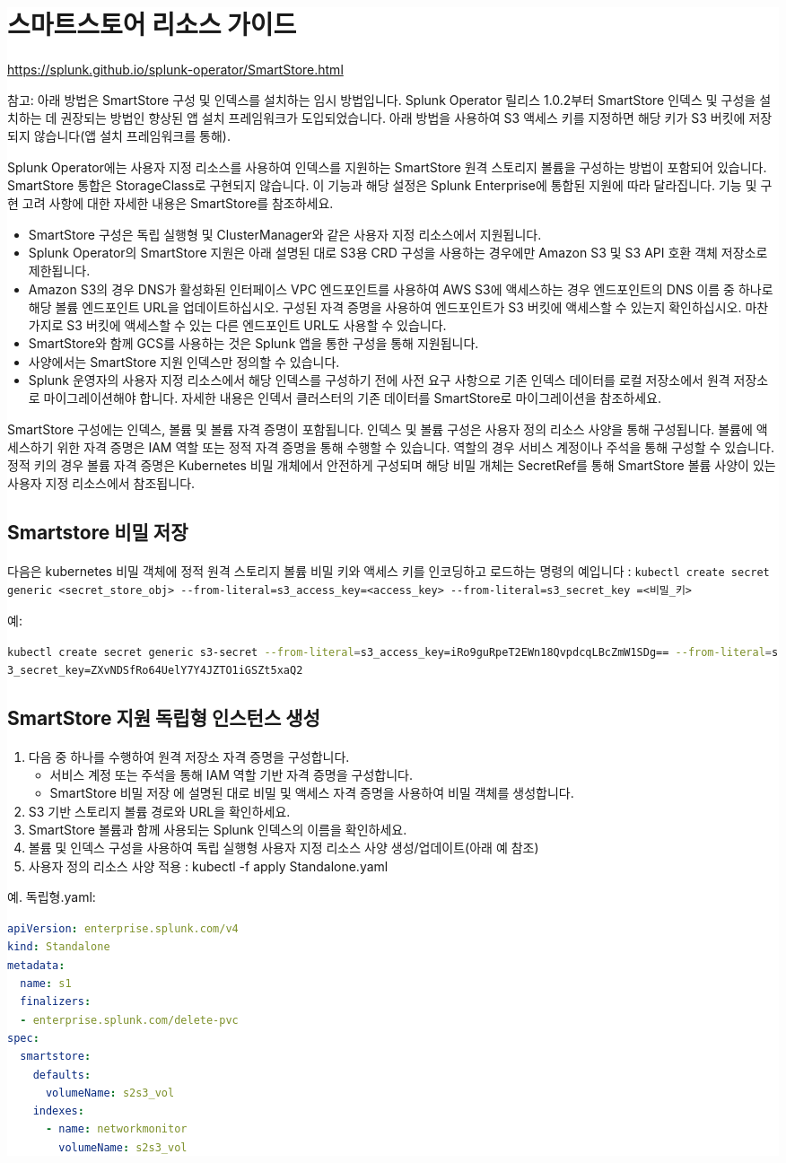 # 스마트스토어 리소스 가이드

<https://splunk.github.io/splunk-operator/SmartStore.html>

참고: 아래 방법은 SmartStore 구성 및 인덱스를 설치하는 임시 방법입니다. Splunk Operator 릴리스 1.0.2부터 SmartStore 인덱스 및 구성을 설치하는 데 권장되는 방법인 향상된 앱 설치 프레임워크가 도입되었습니다. 아래 방법을 사용하여 S3 액세스 키를 지정하면 해당 키가 S3 버킷에 저장되지 않습니다(앱 설치 프레임워크를 통해).

Splunk Operator에는 사용자 지정 리소스를 사용하여 인덱스를 지원하는 SmartStore 원격 스토리지 볼륨을 구성하는 방법이 포함되어 있습니다. SmartStore 통합은 StorageClass로 구현되지 않습니다. 이 기능과 해당 설정은 Splunk Enterprise에 통합된 지원에 따라 달라집니다. 기능 및 구현 고려 사항에 대한 자세한 내용은 SmartStore를 참조하세요.

- SmartStore 구성은 독립 실행형 및 ClusterManager와 같은 사용자 지정 리소스에서 지원됩니다.
- Splunk Operator의 SmartStore 지원은 아래 설명된 대로 S3용 CRD 구성을 사용하는 경우에만 Amazon S3 및 S3 API 호환 객체 저장소로 제한됩니다.
- Amazon S3의 경우 DNS가 활성화된 인터페이스 VPC 엔드포인트를 사용하여 AWS S3에 액세스하는 경우 엔드포인트의 DNS 이름 중 하나로 해당 볼륨 엔드포인트 URL을 업데이트하십시오. 구성된 자격 증명을 사용하여 엔드포인트가 S3 버킷에 액세스할 수 있는지 확인하십시오. 마찬가지로 S3 버킷에 액세스할 수 있는 다른 엔드포인트 URL도 사용할 수 있습니다.
- SmartStore와 함께 GCS를 사용하는 것은 Splunk 앱을 통한 구성을 통해 지원됩니다.
- 사양에서는 SmartStore 지원 인덱스만 정의할 수 있습니다.
- Splunk 운영자의 사용자 지정 리소스에서 해당 인덱스를 구성하기 전에 사전 요구 사항으로 기존 인덱스 데이터를 로컬 저장소에서 원격 저장소로 마이그레이션해야 합니다. 자세한 내용은 인덱서 클러스터의 기존 데이터를 SmartStore로 마이그레이션을 참조하세요.

SmartStore 구성에는 인덱스, 볼륨 및 볼륨 자격 증명이 포함됩니다. 인덱스 및 볼륨 구성은 사용자 정의 리소스 사양을 통해 구성됩니다. 볼륨에 액세스하기 위한 자격 증명은 IAM 역할 또는 정적 자격 증명을 통해 수행할 수 있습니다. 역할의 경우 서비스 계정이나 주석을 통해 구성할 수 있습니다. 정적 키의 경우 볼륨 자격 증명은 Kubernetes 비밀 개체에서 안전하게 구성되며 해당 비밀 개체는 SecretRef를 통해 SmartStore 볼륨 사양이 있는 사용자 지정 리소스에서 참조됩니다.

## Smartstore 비밀 저장

다음은 kubernetes 비밀 객체에 정적 원격 스토리지 볼륨 비밀 키와 액세스 키를 인코딩하고 로드하는 명령의 예입니다 : `kubectl create secret generic <secret_store_obj> --from-literal=s3_access_key=<access_key> --from-literal=s3_secret_key =<비밀_키>`

예:

```bash
kubectl create secret generic s3-secret --from-literal=s3_access_key=iRo9guRpeT2EWn18QvpdcqLBcZmW1SDg== --from-literal=s3_secret_key=ZXvNDSfRo64UelY7Y4JZTO1iGSZt5xaQ2
```

## SmartStore 지원 독립형 인스턴스 생성

1. 다음 중 하나를 수행하여 원격 저장소 자격 증명을 구성합니다.
     - 서비스 계정 또는 주석을 통해 IAM 역할 기반 자격 증명을 구성합니다.
     - SmartStore 비밀 저장 에 설명된 대로 비밀 및 액세스 자격 증명을 사용하여 비밀 객체를 생성합니다.
2. S3 기반 스토리지 볼륨 경로와 URL을 확인하세요.
3. SmartStore 볼륨과 함께 사용되는 Splunk 인덱스의 이름을 확인하세요.
4. 볼륨 및 인덱스 구성을 사용하여 독립 실행형 사용자 지정 리소스 사양 생성/업데이트(아래 예 참조)
5. 사용자 정의 리소스 사양 적용 : kubectl -f apply Standalone.yaml

예. 독립형.yaml:

```yaml
apiVersion: enterprise.splunk.com/v4
kind: Standalone
metadata:
  name: s1
  finalizers:
  - enterprise.splunk.com/delete-pvc
spec:
  smartstore:
    defaults:
      volumeName: s2s3_vol
    indexes:
      - name: networkmonitor
        volumeName: s2s3_vol
```